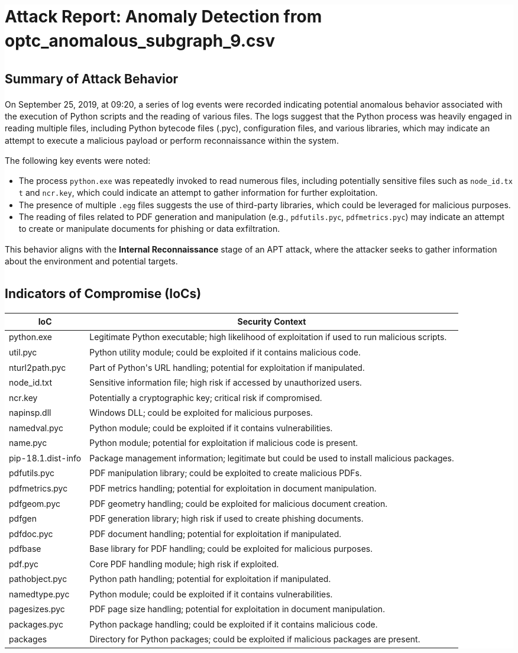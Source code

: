 # Attack Report: Anomaly Detection from optc_anomalous_subgraph_9.csv

## Summary of Attack Behavior

On September 25, 2019, at 09:20, a series of log events were recorded indicating potential anomalous behavior associated with the execution of Python scripts and the reading of various files. The logs suggest that the Python process was heavily engaged in reading multiple files, including Python bytecode files (.pyc), configuration files, and various libraries, which may indicate an attempt to execute a malicious payload or perform reconnaissance within the system.

The following key events were noted:
- The process `python.exe` was repeatedly invoked to read numerous files, including potentially sensitive files such as `node_id.txt` and `ncr.key`, which could indicate an attempt to gather information for further exploitation.
- The presence of multiple `.egg` files suggests the use of third-party libraries, which could be leveraged for malicious purposes.
- The reading of files related to PDF generation and manipulation (e.g., `pdfutils.pyc`, `pdfmetrics.pyc`) may indicate an attempt to create or manipulate documents for phishing or data exfiltration.

This behavior aligns with the **Internal Reconnaissance** stage of an APT attack, where the attacker seeks to gather information about the environment and potential targets.

## Indicators of Compromise (IoCs)

| IoC                             | Security Context                                                                                     |
|---------------------------------|------------------------------------------------------------------------------------------------------|
| python.exe                      | Legitimate Python executable; high likelihood of exploitation if used to run malicious scripts.     |
| util.pyc                        | Python utility module; could be exploited if it contains malicious code.                            |
| nturl2path.pyc                  | Part of Python's URL handling; potential for exploitation if manipulated.                          |
| node_id.txt                     | Sensitive information file; high risk if accessed by unauthorized users.                            |
| ncr.key                         | Potentially a cryptographic key; critical risk if compromised.                                      |
| napinsp.dll                     | Windows DLL; could be exploited for malicious purposes.                                             |
| namedval.pyc                    | Python module; could be exploited if it contains vulnerabilities.                                   |
| name.pyc                        | Python module; potential for exploitation if malicious code is present.                             |
| pip-18.1.dist-info              | Package management information; legitimate but could be used to install malicious packages.         |
| pdfutils.pyc                    | PDF manipulation library; could be exploited to create malicious PDFs.                              |
| pdfmetrics.pyc                  | PDF metrics handling; potential for exploitation in document manipulation.                          |
| pdfgeom.pyc                     | PDF geometry handling; could be exploited for malicious document creation.                          |
| pdfgen                          | PDF generation library; high risk if used to create phishing documents.                             |
| pdfdoc.pyc                      | PDF document handling; potential for exploitation if manipulated.                                   |
| pdfbase                         | Base library for PDF handling; could be exploited for malicious purposes.                           |
| pdf.pyc                         | Core PDF handling module; high risk if exploited.                                                  |
| pathobject.pyc                  | Python path handling; potential for exploitation if manipulated.                                    |
| namedtype.pyc                   | Python module; could be exploited if it contains vulnerabilities.                                   |
| pagesizes.pyc                   | PDF page size handling; potential for exploitation in document manipulation.                        |
| packages.pyc                    | Python package handling; could be exploited if it contains malicious code.                          |
| packages                         | Directory for Python packages; could be exploited if malicious packages are present.                |